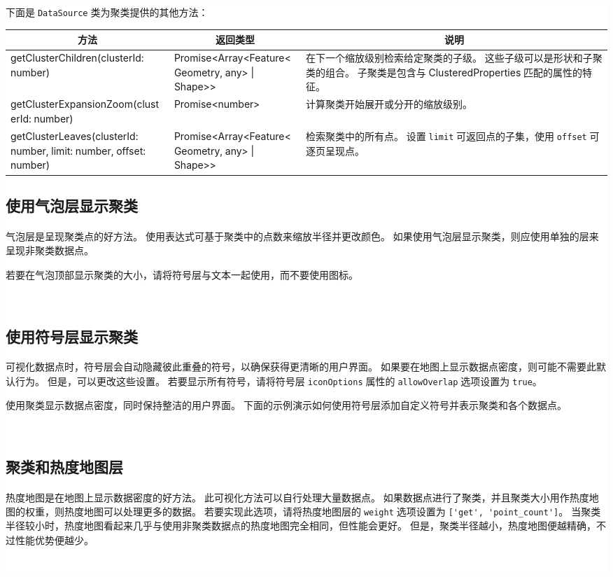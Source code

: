 下面是 `DataSource` 类为聚类提供的其他方法：

| 方法 | 返回类型 | 说明 |
|--------|-------------|-------------|
| getClusterChildren(clusterId: number) | Promise&lt;Array&lt;Feature&lt;Geometry, any&gt; \| Shape&gt;&gt; | 在下一个缩放级别检索给定聚类的子级。 这些子级可以是形状和子聚类的组合。 子聚类是包含与 ClusteredProperties 匹配的属性的特征。 |
| getClusterExpansionZoom(clusterId: number) | Promise&lt;number&gt; | 计算聚类开始展开或分开的缩放级别。 |
| getClusterLeaves(clusterId: number, limit: number, offset: number) | Promise&lt;Array&lt;Feature&lt;Geometry, any&gt; \| Shape&gt;&gt; | 检索聚类中的所有点。 设置 `limit` 可返回点的子集，使用 `offset` 可逐页呈现点。 |

## <a name="display-clusters-using-a-bubble-layer"></a>使用气泡层显示聚类

气泡层是呈现聚类点的好方法。 使用表达式可基于聚类中的点数来缩放半径并更改颜色。 如果使用气泡层显示聚类，则应使用单独的层来呈现非聚类数据点。

若要在气泡顶部显示聚类的大小，请将符号层与文本一起使用，而不要使用图标。

<br/>

<iframe height="500" style="width: 100%;" scrolling="no" title="基本气泡层聚类" src="//codepen.io/azuremaps/embed/qvzRZY/?height=500&theme-id=0&default-tab=js,result&editable=true" frameborder="no" allowtransparency="true" allowfullscreen="true">
请参阅 <a href='https://codepen.io'>CodePen</a> 上由 Azure Maps (<a href='https://codepen.io/azuremaps'>@azuremaps</a>) 提供的 Pen <a href='https://codepen.io/azuremaps/pen/qvzRZY/'>基本气泡层聚类</a>。
</iframe>

## <a name="display-clusters-using-a-symbol-layer"></a>使用符号层显示聚类

可视化数据点时，符号层会自动隐藏彼此重叠的符号，以确保获得更清晰的用户界面。 如果要在地图上显示数据点密度，则可能不需要此默认行为。 但是，可以更改这些设置。 若要显示所有符号，请将符号层 `iconOptions` 属性的 `allowOverlap` 选项设置为 `true`。 

使用聚类显示数据点密度，同时保持整洁的用户界面。 下面的示例演示如何使用符号层添加自定义符号并表示聚类和各个数据点。

<br/>

<iframe height="500" style="width: 100%;" scrolling="no" title="聚类符号层" src="//codepen.io/azuremaps/embed/Wmqpzz/?height=500&theme-id=0&default-tab=js,result&editable=true" frameborder="no" allowtransparency="true" allowfullscreen="true">
请参阅 <a href='https://codepen.io'>CodePen</a> 上由 Azure Maps (<a href='https://codepen.io/azuremaps'>@azuremaps</a>) 提供的 Pen <a href='https://codepen.io/azuremaps/pen/Wmqpzz/'>聚类符号层</a>。
</iframe>

## <a name="clustering-and-the-heat-maps-layer"></a>聚类和热度地图层

热度地图是在地图上显示数据密度的好方法。 此可视化方法可以自行处理大量数据点。 如果数据点进行了聚类，并且聚类大小用作热度地图的权重，则热度地图可以处理更多的数据。 若要实现此选项，请将热度地图层的 `weight` 选项设置为 `['get', 'point_count']`。 当聚类半径较小时，热度地图看起来几乎与使用非聚类数据点的热度地图完全相同，但性能会更好。 但是，聚类半径越小，热度地图便越精确，不过性能优势便越少。

<br/>

<iframe height="500" style="width: 100%;" scrolling="no" title="聚类加权热度地图" src="//codepen.io/azuremaps/embed/VRJrgO/?height=500&theme-id=0&default-tab=js,result&editable=true" frameborder="no" allowtransparency="true" allowfullscreen="true">
请参阅 <a href='https://codepen.io'>CodePen</a> 上由 Azure Maps (<a href='https://codepen.io/azuremaps'>@azuremaps</a>) 提供的 Pen <a href='https://codepen.io/azuremaps/pen/VRJrgO/'>聚类加权热度地图</a>。
</iframe>
